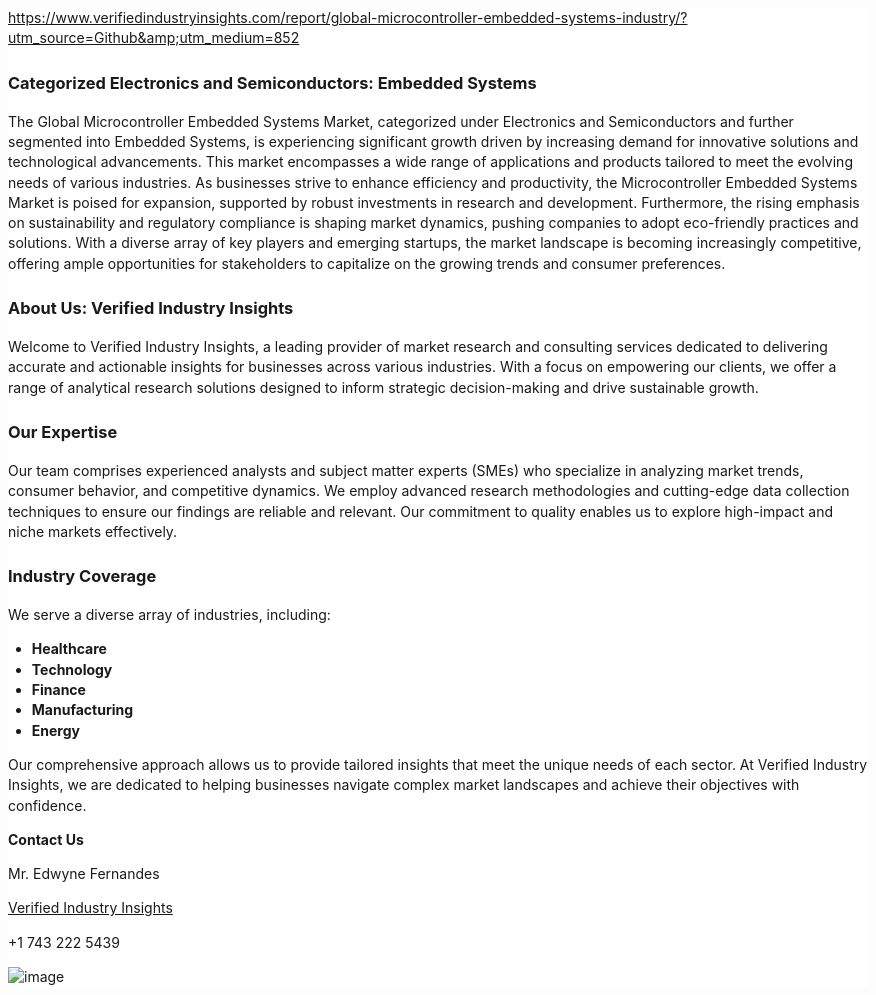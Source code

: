 </strong><a href="https://www.verifiedindustryinsights.com/report/global-microcontroller-embedded-systems-industry/?utm_source=Github&amp;utm_medium=852">https://www.verifiedindustryinsights.com/report/global-microcontroller-embedded-systems-industry/?utm_source=Github&amp;utm_medium=852</a>&nbsp;</p><h3>Categorized Electronics and Semiconductors: Embedded Systems </h3><p>The Global Microcontroller Embedded Systems Market, categorized under Electronics and Semiconductors and further segmented into Embedded Systems, is experiencing significant growth driven by increasing demand for innovative solutions and technological advancements. This market encompasses a wide range of applications and products tailored to meet the evolving needs of various industries. As businesses strive to enhance efficiency and productivity, the Microcontroller Embedded Systems Market is poised for expansion, supported by robust investments in research and development. Furthermore, the rising emphasis on sustainability and regulatory compliance is shaping market dynamics, pushing companies to adopt eco-friendly practices and solutions. With a diverse array of key players and emerging startups, the market landscape is becoming increasingly competitive, offering ample opportunities for stakeholders to capitalize on the growing trends and consumer preferences.</p><h3>About Us: Verified Industry Insights</h3><p>Welcome to Verified Industry Insights, a leading provider of market research and consulting services dedicated to delivering accurate and actionable insights for businesses across various industries. With a focus on empowering our clients, we offer a range of analytical research solutions designed to inform strategic decision-making and drive sustainable growth.</p><h3>Our Expertise</h3><p>Our team comprises experienced analysts and subject matter experts (SMEs) who specialize in analyzing market trends, consumer behavior, and competitive dynamics. We employ advanced research methodologies and cutting-edge data collection techniques to ensure our findings are reliable and relevant. Our commitment to quality enables us to explore high-impact and niche markets effectively.</p><h3>Industry Coverage</h3><p>We serve a diverse array of industries, including:</p><ul><li><strong>Healthcare</strong></li><li><strong>Technology</strong></li><li><strong>Finance</strong></li><li><strong>Manufacturing</strong></li><li><strong>Energy</strong></li></ul><p>Our comprehensive approach allows us to provide tailored insights that meet the unique needs of each sector. At Verified Industry Insights, we are dedicated to helping businesses navigate complex market landscapes and achieve their objectives with confidence.</p><p><strong>Contact Us</strong></p><p>Mr. Edwyne Fernandes</p><p><a href="https://www.verifiedindustryinsights.com/">Verified Industry Insights</a></p><p>+1 743 222 5439</p>
![image](https://github.com/user-attachments/assets/14131df8-78b2-4cc3-b0ca-3455aaa82d5d)
